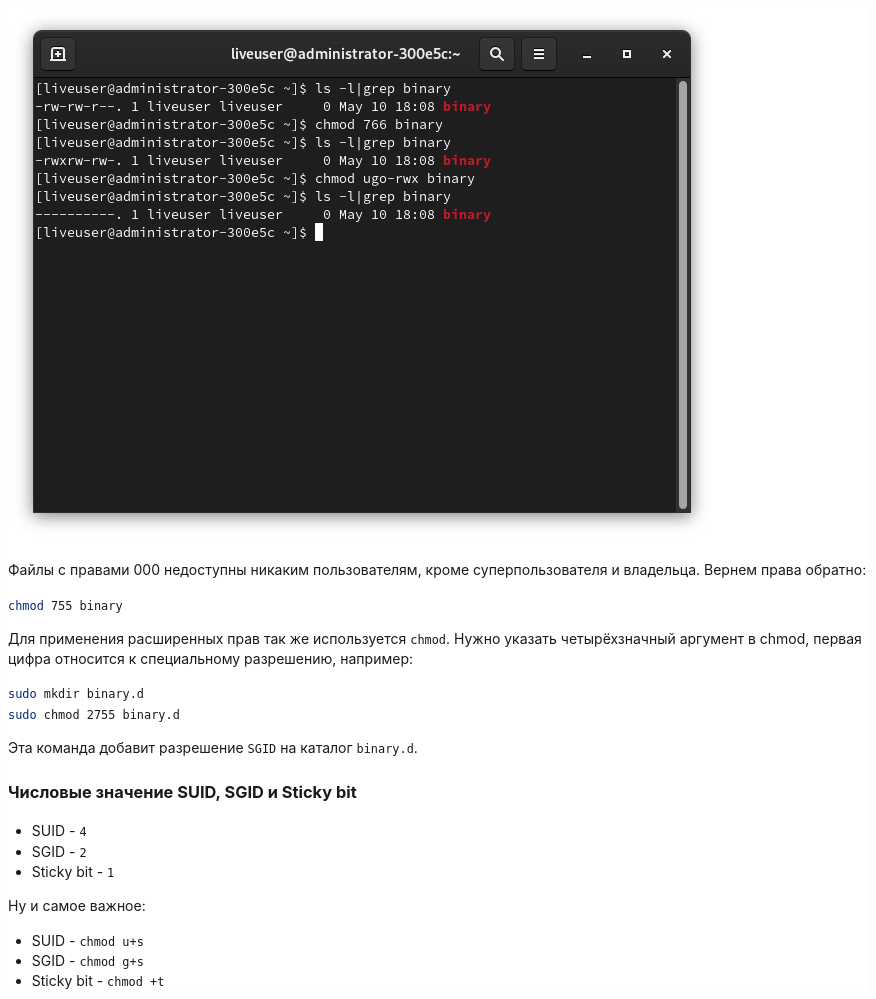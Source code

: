 ![ugo-rwx](pic/LinuxStr3/LinuxStr6.png)

Файлы с правами 000 недоступны никаким пользователям, кроме суперпользователя и владельца. Вернем права обратно:
```bash
chmod 755 binary
```

Для применения расширенных прав так же используется `chmod`. Нужно указать четырёхзначный аргумент в chmod, первая цифра относится к специальному разрешению, например:
```bash
sudo mkdir binary.d
sudo chmod 2755 binary.d
```
Эта команда добавит разрешение `SGID` на каталог `binary.d`.

### Числовые значение SUID, SGID и Sticky bit
* SUID - `4`
* SGID - `2`
* Sticky bit - `1`

Ну и самое важное:
* SUID - `chmod u+s`
* SGID - `chmod g+s`
* Sticky bit - `chmod +t`
